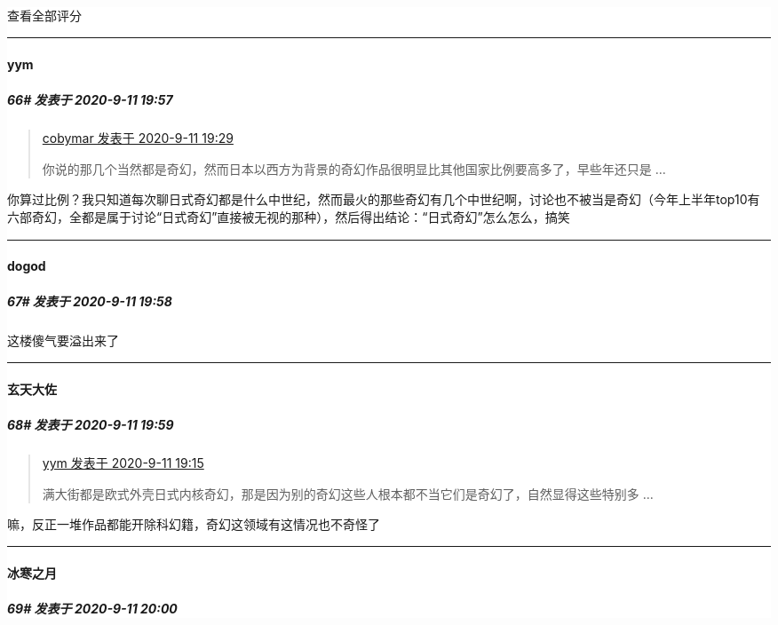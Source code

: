 

查看全部评分






*****

####  yym  
##### 66#       发表于 2020-9-11 19:57



<blockquote><a href="httphttps://bbs.saraba1st.com/2b/forum.php?mod=redirect&amp;goto=findpost&amp;pid=48708612&amp;ptid=1959372" target="_blank">cobymar 发表于 2020-9-11 19:29</a>

你说的那几个当然都是奇幻，然而日本以西方为背景的奇幻作品很明显比其他国家比例要高多了，早些年还只是 ...</blockquote>
你算过比例？我只知道每次聊日式奇幻都是什么中世纪，然而最火的那些奇幻有几个中世纪啊，讨论也不被当是奇幻（今年上半年top10有六部奇幻，全都是属于讨论“日式奇幻”直接被无视的那种），然后得出结论：“日式奇幻”怎么怎么，搞笑







*****

####  dogod  
##### 67#       发表于 2020-9-11 19:58




这楼傻气要溢出来了







*****

####  玄天大佐  
##### 68#       发表于 2020-9-11 19:59



<blockquote><a href="httphttps://bbs.saraba1st.com/2b/forum.php?mod=redirect&amp;goto=findpost&amp;pid=48708492&amp;ptid=1959372" target="_blank">yym 发表于 2020-9-11 19:15</a>

满大街都是欧式外壳日式内核奇幻，那是因为别的奇幻这些人根本都不当它们是奇幻了，自然显得这些特别多 ...</blockquote>
嘛，反正一堆作品都能开除科幻籍，奇幻这领域有这情况也不奇怪了







*****

####  冰寒之月  
##### 69#       发表于 2020-9-11 20:00
